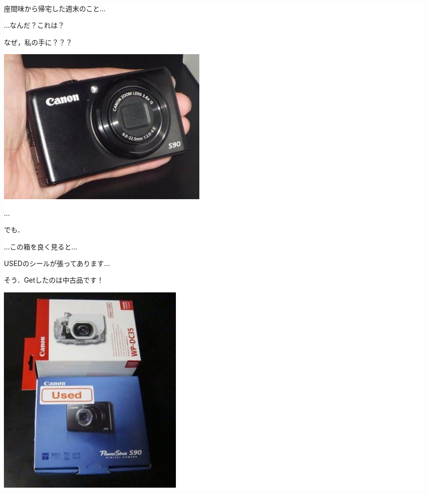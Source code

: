 
座間味から帰宅した週末のこと…





…なんだ？これは？


なぜ，私の手に？？？ 




![a9fb1d83e086f7aea49886de600c5d0d.jpg](images/a9fb1d83e086f7aea49886de600c5d0d.jpg)




…


でも．


…この箱を良く見ると…


USEDのシールが張ってあります…


そう．Getしたのは中古品です！




![364db654e8e736ce1588e7d380eeb0fc.jpg](images/364db654e8e736ce1588e7d380eeb0fc.jpg)
